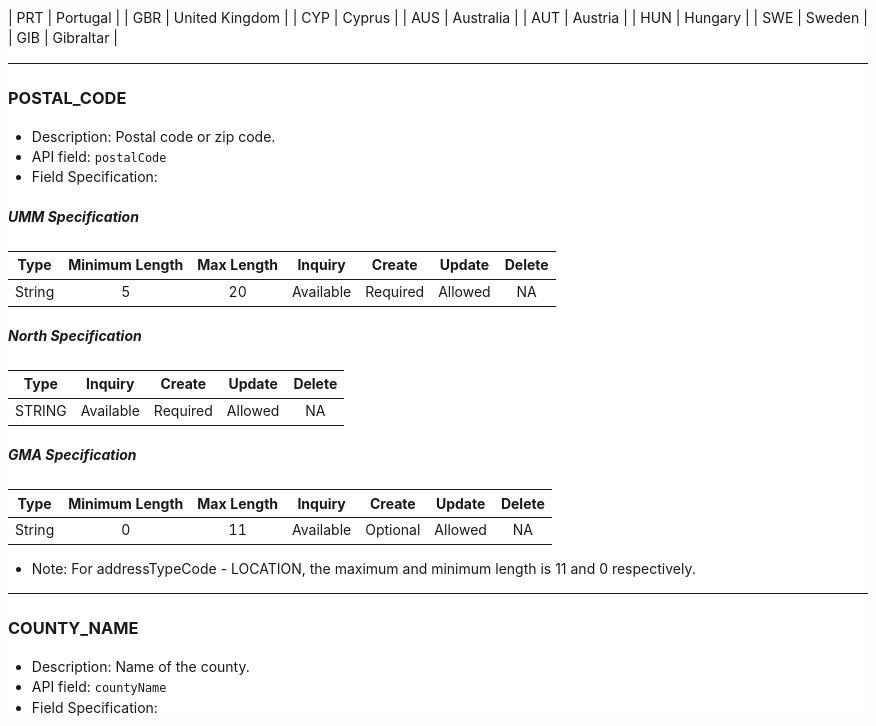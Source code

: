 | PRT     |     Portugal   | 
| GBR     |     United Kingdom   | 
| CYP     |     Cyprus   | 
| AUS     |     Australia   | 
| AUT     |     Austria   | 
| HUN     |     Hungary   | 
| SWE     |     Sweden   | 
| GIB     |     Gibraltar   |


---

### POSTAL_CODE
* Description: Postal code or zip code.
* API field: `postalCode`
* Field Specification:



##### UMM Specification
| Type   | Minimum Length | Max Length | Inquiry  |    Create    |    Update    |    Delete    |
|--------|:--------------:|:----------:|:--------:|:------------:|:------------:|:------------:|
| String  | 5        |    20        |    Available     | Required     | Allowed |    NA |    




##### North Specification 
| Type   | Inquiry  |    Create    |    Update    |    Delete    |
|--------|:--------:|:------------:|:------------:|:------------:|
| STRING   | Available   | Required   | Allowed   | NA |    

 







##### GMA Specification
| Type   | Minimum Length | Max Length | Inquiry  |    Create    |    Update    |    Delete    |
|--------|:--------------:|:----------:|:--------:|:------------:|:------------:|:------------:|
| String | 0        |    11        |    Available     | Optional     | Allowed |    NA         |

* Note: For addressTypeCode - LOCATION, the maximum and minimum length is 11 and 0 respectively.


---

### COUNTY_NAME
* Description: Name of the county.
* API field: `countyName`
* Field Specification:
